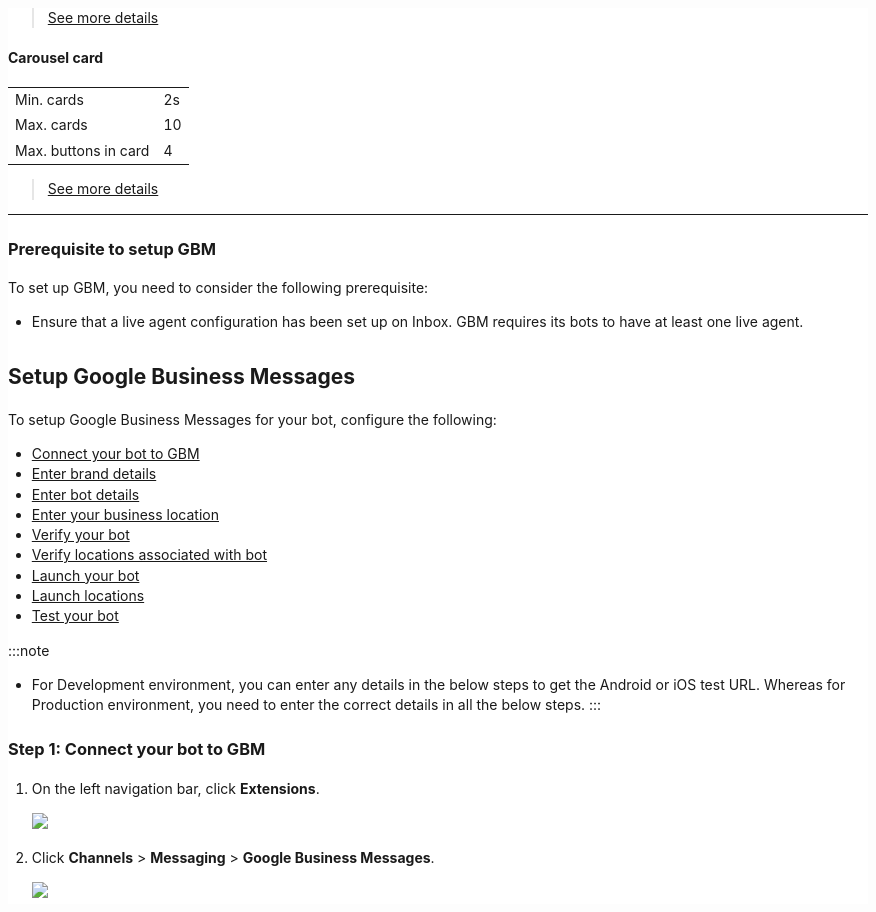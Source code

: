 > [See more details](https://developers.google.com/business-communications/business-messages/reference/rest/v1/conversations.messages#ContentInfo)

#### **Carousel card**

| | |
|- | - | 
Min. cards | 2s
Max. cards | 10
Max. buttons in card | 4
> [See more details](https://developers.google.com/business-communications/business-messages/reference/rest/v1/conversations.messages#carouselcard)

***

### Prerequisite to setup GBM

To set up GBM, you need to consider the following prerequisite: 

* Ensure that a live agent configuration has been set up on Inbox. GBM requires its bots to have at least one live agent.

## Setup Google Business Messages

To setup Google Business Messages for your bot, configure the following:

* [Connect your bot to GBM](#step-1-connect-your-bot-to-gbm)
* [Enter brand details](#step-2-enter-brand-details)
* [Enter bot details](#step-3-enter-bot-details)
* [Enter your business location](#step-4-add-your-business-location)
* [Verify your bot](#step-5-verify-your-bot)
* [Verify locations associated with bot](#step-6-verify-locations-associated-with-bot)
* [Launch your bot](#step-7-launch-bot)
* [Launch locations](#step-8-launch-locations)
* [Test your bot](#step-9-test-your-bot)

:::note
* For Development environment, you can enter any details in the below steps to get the Android or iOS test URL. Whereas for Production environment, you need to enter the correct details in all the below steps.
:::


### Step 1: Connect your bot to GBM

1. On the left navigation bar, click **Extensions**.

    ![](https://imgur.com/PIOvT6K.png)

2. Click **Channels** > **Messaging** > **Google Business Messages**.

    ![](https://imgur.com/WDKuRt1.png)
